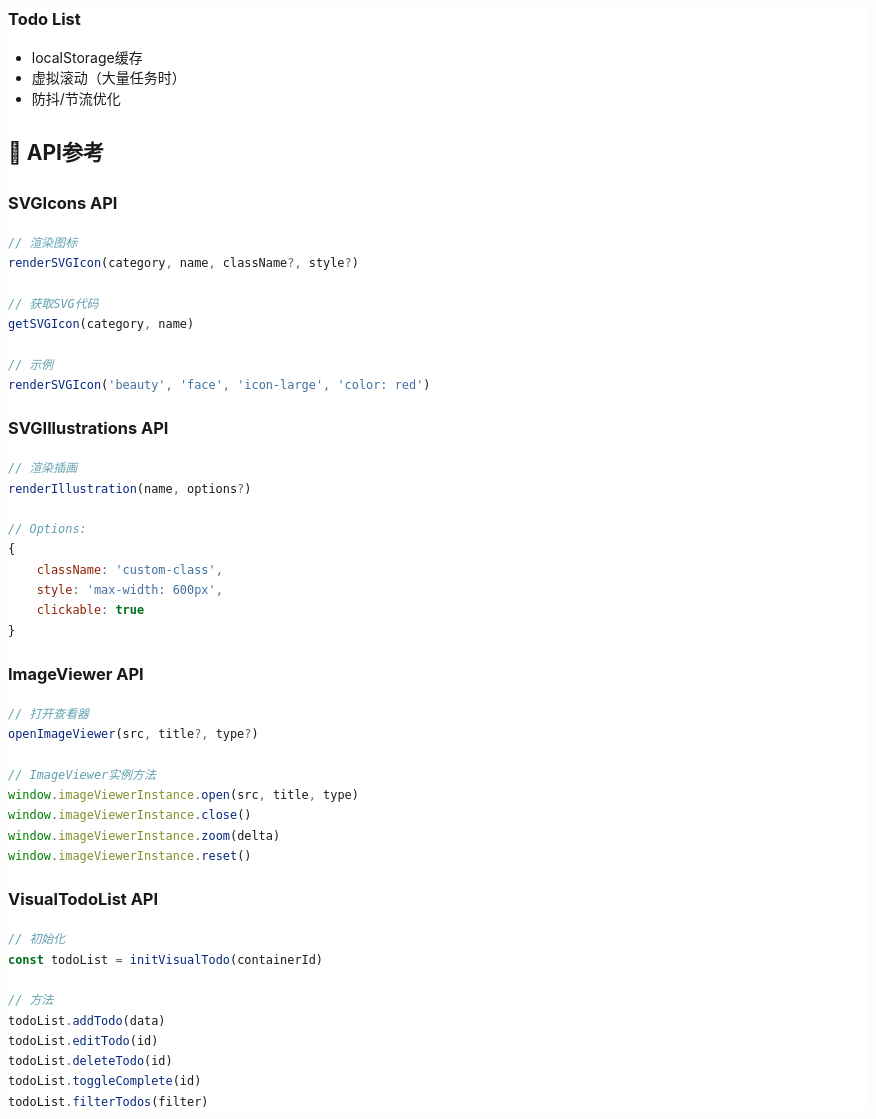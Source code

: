 ### Todo List
- localStorage缓存
- 虚拟滚动（大量任务时）
- 防抖/节流优化

## 🔧 API参考

### SVGIcons API

```javascript
// 渲染图标
renderSVGIcon(category, name, className?, style?)

// 获取SVG代码
getSVGIcon(category, name)

// 示例
renderSVGIcon('beauty', 'face', 'icon-large', 'color: red')
```

### SVGIllustrations API

```javascript
// 渲染插画
renderIllustration(name, options?)

// Options:
{
    className: 'custom-class',
    style: 'max-width: 600px',
    clickable: true
}
```

### ImageViewer API

```javascript
// 打开查看器
openImageViewer(src, title?, type?)

// ImageViewer实例方法
window.imageViewerInstance.open(src, title, type)
window.imageViewerInstance.close()
window.imageViewerInstance.zoom(delta)
window.imageViewerInstance.reset()
```

### VisualTodoList API

```javascript
// 初始化
const todoList = initVisualTodo(containerId)

// 方法
todoList.addTodo(data)
todoList.editTodo(id)
todoList.deleteTodo(id)
todoList.toggleComplete(id)
todoList.filterTodos(filter)
```
